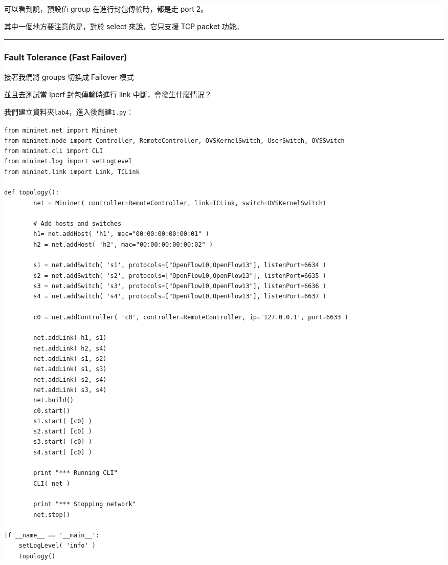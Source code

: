 可以看到說，預設值 group 在進行封包傳輸時，都是走 port 2。

其中一個地方要注意的是，對於 select 來說，它只支援 TCP packet 功能。

---

### Fault Tolerance (Fast Failover)

接著我們將 groups 切換成 Failover 模式

並且去測試當 Iperf 封包傳輸時進行 link 中斷，會發生什麼情況？

我們建立資料夾`lab4`，進入後創建`1.py`：

```
from mininet.net import Mininet
from mininet.node import Controller, RemoteController, OVSKernelSwitch, UserSwitch, OVSSwitch
from mininet.cli import CLI
from mininet.log import setLogLevel
from mininet.link import Link, TCLink
 
def topology():
        net = Mininet( controller=RemoteController, link=TCLink, switch=OVSKernelSwitch)
 
        # Add hosts and switches
        h1= net.addHost( 'h1', mac="00:00:00:00:00:01" )
        h2 = net.addHost( 'h2', mac="00:00:00:00:00:02" )
 
        s1 = net.addSwitch( 's1', protocols=["OpenFlow10,OpenFlow13"], listenPort=6634 )
        s2 = net.addSwitch( 's2', protocols=["OpenFlow10,OpenFlow13"], listenPort=6635 )
        s3 = net.addSwitch( 's3', protocols=["OpenFlow10,OpenFlow13"], listenPort=6636 )
        s4 = net.addSwitch( 's4', protocols=["OpenFlow10,OpenFlow13"], listenPort=6637 )
 
        c0 = net.addController( 'c0', controller=RemoteController, ip='127.0.0.1', port=6633 )
 
        net.addLink( h1, s1)
        net.addLink( h2, s4)
        net.addLink( s1, s2)
        net.addLink( s1, s3)
        net.addLink( s2, s4)
        net.addLink( s3, s4)
        net.build()
        c0.start()
        s1.start( [c0] )
        s2.start( [c0] )
        s3.start( [c0] )
        s4.start( [c0] )
 
        print "*** Running CLI"
        CLI( net )
 
        print "*** Stopping network"
        net.stop()
 
if __name__ == '__main__':
    setLogLevel( 'info' )
    topology()
```
